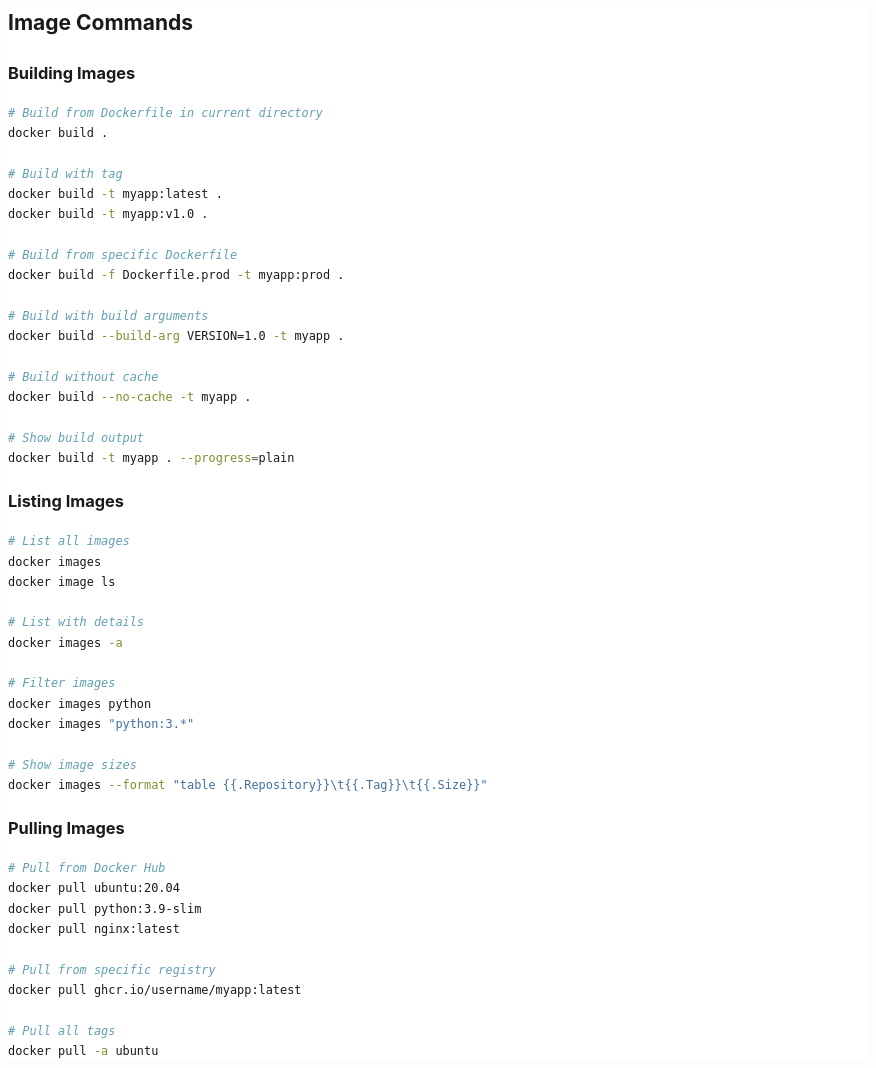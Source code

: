 
## Image Commands

### Building Images

```bash
# Build from Dockerfile in current directory
docker build .

# Build with tag
docker build -t myapp:latest .
docker build -t myapp:v1.0 .

# Build from specific Dockerfile
docker build -f Dockerfile.prod -t myapp:prod .

# Build with build arguments
docker build --build-arg VERSION=1.0 -t myapp .

# Build without cache
docker build --no-cache -t myapp .

# Show build output
docker build -t myapp . --progress=plain
```

### Listing Images

```bash
# List all images
docker images
docker image ls

# List with details
docker images -a

# Filter images
docker images python
docker images "python:3.*"

# Show image sizes
docker images --format "table {{.Repository}}\t{{.Tag}}\t{{.Size}}"
```

### Pulling Images

```bash
# Pull from Docker Hub
docker pull ubuntu:20.04
docker pull python:3.9-slim
docker pull nginx:latest

# Pull from specific registry
docker pull ghcr.io/username/myapp:latest

# Pull all tags
docker pull -a ubuntu
```
